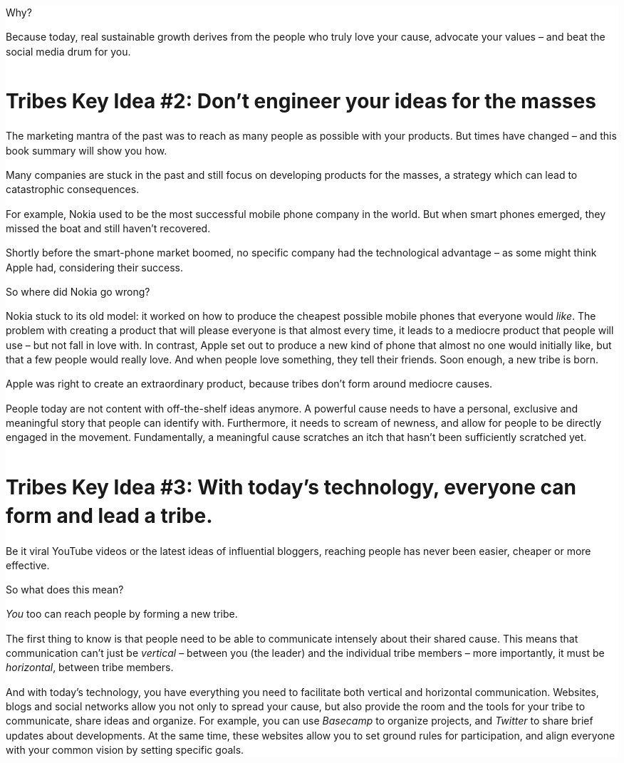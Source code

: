 Why?

Because today, real sustainable growth derives from the people who truly love your cause, advocate your values – and beat the social media drum for you.

# Tribes Key Idea #2: Don’t engineer your ideas for the masses

The marketing mantra of the past was to reach as many people as possible with your products. But times have changed – and this book summary will show you how.

Many companies are stuck in the past and still focus on developing products for the masses, a strategy which can lead to catastrophic consequences.

For example, Nokia used to be the most successful mobile phone company in the world. But when smart phones emerged, they missed the boat and still haven’t recovered.

Shortly before the smart-phone market boomed, no specific company had the technological advantage – as some might think Apple had, considering their success.

So where did Nokia go wrong?

Nokia stuck to its old model: it worked on how to produce the cheapest possible mobile phones that everyone would _like_. The problem with creating a product that will please everyone is that almost every time, it leads to a mediocre product that people will use – but not fall in love with. In contrast, Apple set out to produce a new kind of phone that almost no one would initially like, but that a few people would really love. And when people love something, they tell their friends. Soon enough, a new tribe is born.

Apple was right to create an extraordinary product, because tribes don’t form around mediocre causes.

People today are not content with off-the-shelf ideas anymore. A powerful cause needs to have a personal, exclusive and meaningful story that people can identify with. Furthermore, it needs to scream of newness, and allow for people to be directly engaged in the movement. Fundamentally, a meaningful cause scratches an itch that hasn’t been sufficiently scratched yet.

# Tribes Key Idea #3: With today’s technology, everyone can form and lead a tribe.

Be it viral YouTube videos or the latest ideas of influential bloggers, reaching people has never been easier, cheaper or more effective.

So what does this mean?

_You_ too can reach people by forming a new tribe.

The first thing to know is that people need to be able to communicate intensely about their shared cause. This means that communication can’t just be _vertical_ – between you (the leader) and the individual tribe members – more importantly, it must be _horizontal_, between tribe members.

And with today’s technology, you have everything you need to facilitate both vertical and horizontal communication. Websites, blogs and social networks allow you not only to spread your cause, but also provide the room and the tools for your tribe to communicate, share ideas and organize. For example, you can use _Basecamp_ to organize projects, and _Twitter_ to share brief updates about developments. At the same time, these websites allow you to set ground rules for participation, and align everyone with your common vision by setting specific goals.

